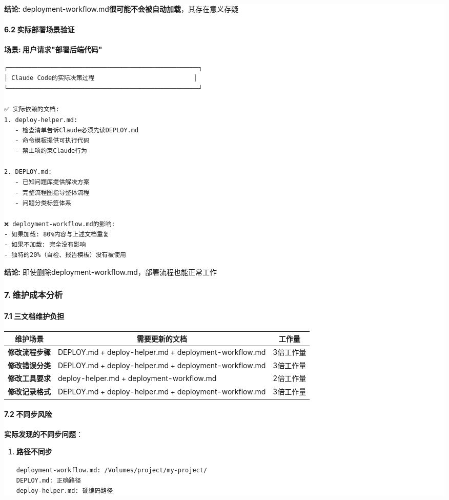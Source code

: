 **结论**: deployment-workflow.md**很可能不会被自动加载**，其存在意义存疑

#### 6.2 实际部署场景验证

**场景: 用户请求"部署后端代码"**

```
┌────────────────────────────────────────────────────┐
│ Claude Code的实际决策过程                           │
└────────────────────────────────────────────────────┘

✅ 实际依赖的文档:
1. deploy-helper.md:
   - 检查清单告诉Claude必须先读DEPLOY.md
   - 命令模板提供可执行代码
   - 禁止项约束Claude行为

2. DEPLOY.md:
   - 已知问题库提供解决方案
   - 完整流程图指导整体流程
   - 问题分类标签体系

❌ deployment-workflow.md的影响:
- 如果加载: 80%内容与上述文档重复
- 如果不加载: 完全没有影响
- 独特的20%（自检、报告模板）没有被使用
```

**结论**: 即使删除deployment-workflow.md，部署流程也能正常工作

### 7. 维护成本分析

#### 7.1 三文档维护负担

| 维护场景 | 需要更新的文档 | 工作量 |
|---------|---------------|--------|
| **修改流程步骤** | DEPLOY.md + deploy-helper.md + deployment-workflow.md | 3倍工作量 |
| **修改错误分类** | DEPLOY.md + deploy-helper.md + deployment-workflow.md | 3倍工作量 |
| **修改工具要求** | deploy-helper.md + deployment-workflow.md | 2倍工作量 |
| **修改记录格式** | DEPLOY.md + deploy-helper.md + deployment-workflow.md | 3倍工作量 |

#### 7.2 不同步风险

**实际发现的不同步问题**：

1. **路径不同步**
   ```
   deployment-workflow.md: /Volumes/project/my-project/
   DEPLOY.md: 正确路径
   deploy-helper.md: 硬编码路径
   ```
